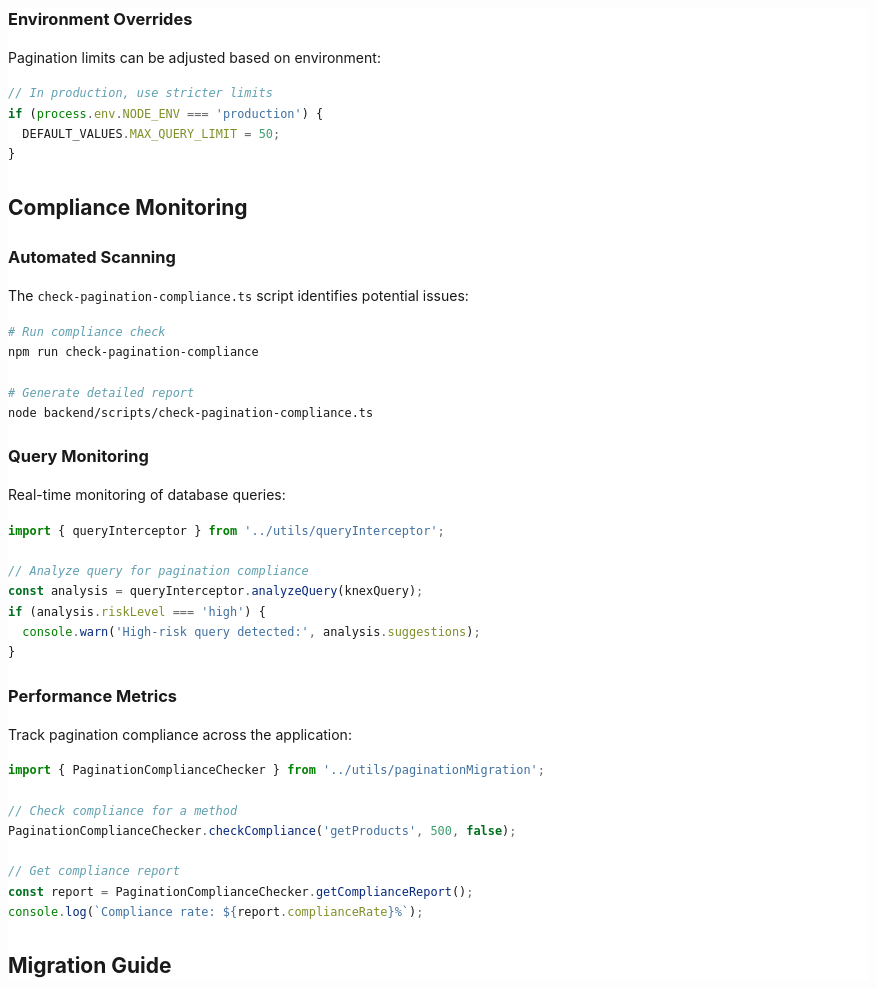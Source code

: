 ### Environment Overrides

Pagination limits can be adjusted based on environment:

```typescript
// In production, use stricter limits
if (process.env.NODE_ENV === 'production') {
  DEFAULT_VALUES.MAX_QUERY_LIMIT = 50;
}
```

## Compliance Monitoring

### Automated Scanning

The `check-pagination-compliance.ts` script identifies potential issues:

```bash
# Run compliance check
npm run check-pagination-compliance

# Generate detailed report
node backend/scripts/check-pagination-compliance.ts
```

### Query Monitoring

Real-time monitoring of database queries:

```typescript
import { queryInterceptor } from '../utils/queryInterceptor';

// Analyze query for pagination compliance
const analysis = queryInterceptor.analyzeQuery(knexQuery);
if (analysis.riskLevel === 'high') {
  console.warn('High-risk query detected:', analysis.suggestions);
}
```

### Performance Metrics

Track pagination compliance across the application:

```typescript
import { PaginationComplianceChecker } from '../utils/paginationMigration';

// Check compliance for a method
PaginationComplianceChecker.checkCompliance('getProducts', 500, false);

// Get compliance report
const report = PaginationComplianceChecker.getComplianceReport();
console.log(`Compliance rate: ${report.complianceRate}%`);
```

## Migration Guide
